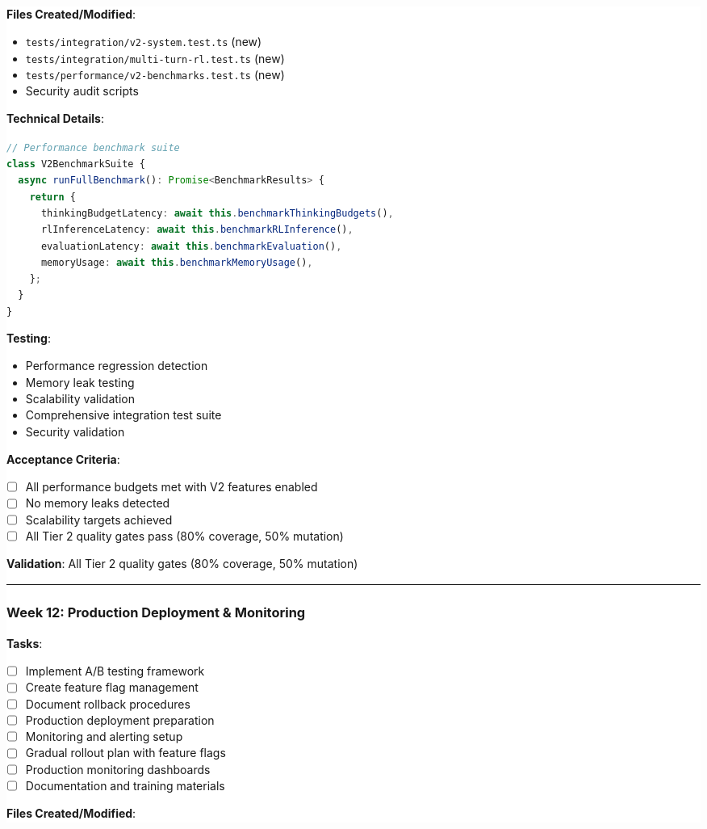 **Files Created/Modified**:

- `tests/integration/v2-system.test.ts` (new)
- `tests/integration/multi-turn-rl.test.ts` (new)
- `tests/performance/v2-benchmarks.test.ts` (new)
- Security audit scripts

**Technical Details**:

```typescript
// Performance benchmark suite
class V2BenchmarkSuite {
  async runFullBenchmark(): Promise<BenchmarkResults> {
    return {
      thinkingBudgetLatency: await this.benchmarkThinkingBudgets(),
      rlInferenceLatency: await this.benchmarkRLInference(),
      evaluationLatency: await this.benchmarkEvaluation(),
      memoryUsage: await this.benchmarkMemoryUsage(),
    };
  }
}
```

**Testing**:

- Performance regression detection
- Memory leak testing
- Scalability validation
- Comprehensive integration test suite
- Security validation

**Acceptance Criteria**:

- [ ] All performance budgets met with V2 features enabled
- [ ] No memory leaks detected
- [ ] Scalability targets achieved
- [ ] All Tier 2 quality gates pass (80% coverage, 50% mutation)

**Validation**: All Tier 2 quality gates (80% coverage, 50% mutation)

---

### Week 12: Production Deployment & Monitoring

**Tasks**:

- [ ] Implement A/B testing framework
- [ ] Create feature flag management
- [ ] Document rollback procedures
- [ ] Production deployment preparation
- [ ] Monitoring and alerting setup
- [ ] Gradual rollout plan with feature flags
- [ ] Production monitoring dashboards
- [ ] Documentation and training materials

**Files Created/Modified**:
